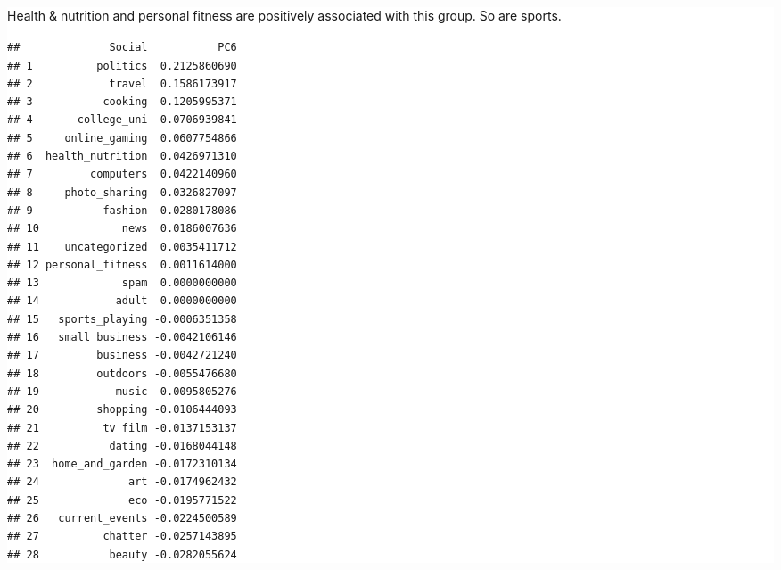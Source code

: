 Health & nutrition and personal fitness are positively associated with
this group. So are sports.

    ##              Social           PC6
    ## 1          politics  0.2125860690
    ## 2            travel  0.1586173917
    ## 3           cooking  0.1205995371
    ## 4       college_uni  0.0706939841
    ## 5     online_gaming  0.0607754866
    ## 6  health_nutrition  0.0426971310
    ## 7         computers  0.0422140960
    ## 8     photo_sharing  0.0326827097
    ## 9           fashion  0.0280178086
    ## 10             news  0.0186007636
    ## 11    uncategorized  0.0035411712
    ## 12 personal_fitness  0.0011614000
    ## 13             spam  0.0000000000
    ## 14            adult  0.0000000000
    ## 15   sports_playing -0.0006351358
    ## 16   small_business -0.0042106146
    ## 17         business -0.0042721240
    ## 18         outdoors -0.0055476680
    ## 19            music -0.0095805276
    ## 20         shopping -0.0106444093
    ## 21          tv_film -0.0137153137
    ## 22           dating -0.0168044148
    ## 23  home_and_garden -0.0172310134
    ## 24              art -0.0174962432
    ## 25              eco -0.0195771522
    ## 26   current_events -0.0224500589
    ## 27          chatter -0.0257143895
    ## 28           beauty -0.0282055624
